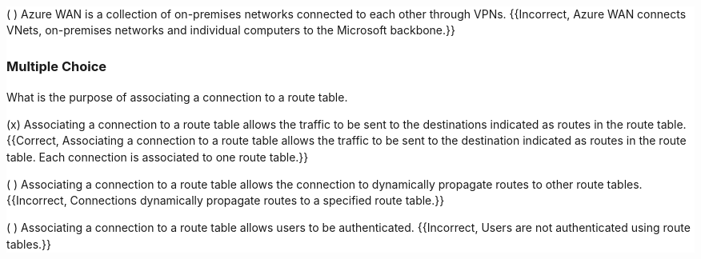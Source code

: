 ( ) Azure WAN is a collection of on-premises networks connected to each other through VPNs. {{Incorrect, Azure WAN connects VNets, on-premises networks and individual computers to the Microsoft backbone.}} 

### Multiple Choice 



What is the purpose of associating a connection to a route table.

(x) Associating a connection to a route table allows the traffic to be sent to the destinations indicated as routes in the route table. {{Correct, Associating a connection to a route table allows the traffic to be sent to the destination indicated as routes in the route table. Each connection is associated to one route table.}}

( ) Associating a connection to a route table allows the connection to dynamically propagate routes to other route tables. {{Incorrect, Connections dynamically propagate routes to a specified route table.}}

( ) Associating a connection to a route table allows users to be authenticated. {{Incorrect, Users are not authenticated using route tables.}}

